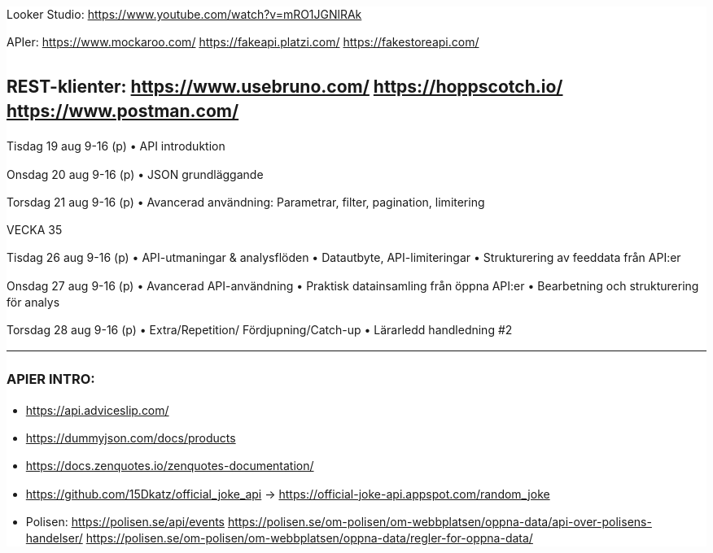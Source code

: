 Looker Studio:
https://www.youtube.com/watch?v=mRO1JGNlRAk

APIer:
https://www.mockaroo.com/
https://fakeapi.platzi.com/
https://fakestoreapi.com/ 

REST-klienter:
https://www.usebruno.com/
https://hoppscotch.io/
https://www.postman.com/
---


Tisdag 19 aug 9-16 (p)
• API introduktion

Onsdag 20 aug 9-16 (p)
• JSON grundläggande

Torsdag 21 aug 9-16 (p)
• Avancerad användning: Parametrar, filter, pagination, limitering

VECKA 35

Tisdag 26 aug 9-16 (p)
• API-utmaningar &
analysflöden
• Datautbyte, API-limiteringar
• Strukturering av feeddata
från API:er

Onsdag 27 aug 9-16 (p)
• Avancerad API-användning
• Praktisk datainsamling från
öppna API:er
• Bearbetning och
strukturering för analys

Torsdag 28 aug 9-16 (p)
• Extra/Repetition/
Fördjupning/Catch-up
• Lärarledd handledning #2

-------

### APIER INTRO:

* https://api.adviceslip.com/
* https://dummyjson.com/docs/products
* https://docs.zenquotes.io/zenquotes-documentation/
* https://github.com/15Dkatz/official_joke_api -> https://official-joke-api.appspot.com/random_joke

* Polisen: https://polisen.se/api/events
https://polisen.se/om-polisen/om-webbplatsen/oppna-data/api-over-polisens-handelser/
https://polisen.se/om-polisen/om-webbplatsen/oppna-data/regler-for-oppna-data/
